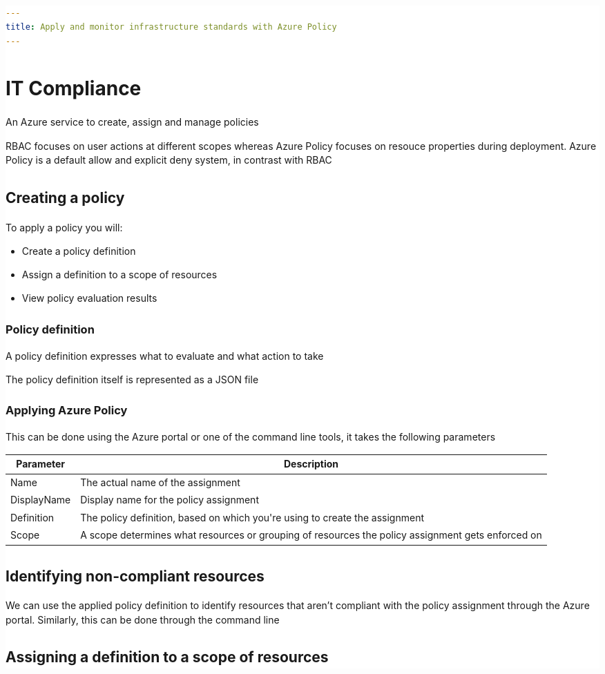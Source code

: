 ```yaml
---
title: Apply and monitor infrastructure standards with Azure Policy
---
```


# IT Compliance

<Definition name="Azure Policy">
An Azure service to create, assign and manage policies
</Definition>

RBAC focuses on user actions at different scopes whereas Azure Policy
focuses on resouce properties during deployment. Azure Policy is a
default allow and explicit deny system, in contrast with RBAC

## Creating a policy

To apply a policy you will:

-   Create a policy definition

-   Assign a definition to a scope of resources

-   View policy evaluation results

### Policy definition

A policy definition expresses what to evaluate and what action to take

The policy definition itself is represented as a JSON file

### Applying Azure Policy

This can be done using the Azure portal or one of the command line
tools, it takes the following parameters

| Parameter   | Description                                                                                       |
| ----------- | ------------------------------------------------------------------------------------------------- |
| Name        | The actual name of the assignment                                                                 |
| DisplayName | Display name for the policy assignment                                                            |
| Definition  | The policy definition, based on which you're using to create the assignment                       |
| Scope       | A scope determines what resources or grouping of resources the policy assignment gets enforced on |

## Identifying non-compliant resources

We can use the applied policy definition to identify resources that
aren’t compliant with the policy assignment through the Azure portal.
Similarly, this can be done through the command line

## Assigning a definition to a scope of resources

